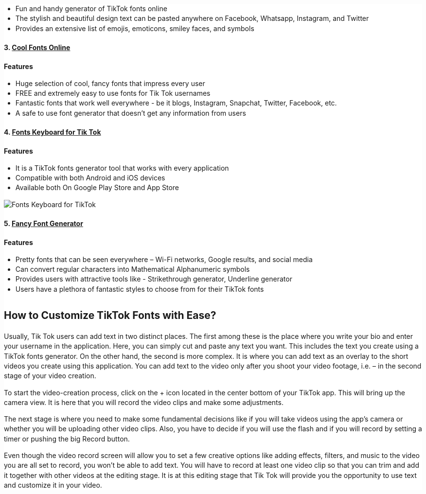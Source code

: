 * Fun and handy generator of TikTok fonts online
* The stylish and beautiful design text can be pasted anywhere on Facebook, Whatsapp, Instagram, and Twitter
* Provides an extensive list of emojis, emoticons, smiley faces, and symbols

#### 3\. [Cool Fonts Online](https://coolfont.org/)

**Features**

* Huge selection of cool, fancy fonts that impress every user
* FREE and extremely easy to use fonts for Tik Tok usernames
* Fantastic fonts that work well everywhere - be it blogs, Instagram, Snapchat, Twitter, Facebook, etc.
* A safe to use font generator that doesn’t get any information from users

#### 4\. [Fonts Keyboard for Tik Tok](https://play.google.com/store/apps/details?id=vsv.shankh.fontseyboardfortiktoticocfonts&hl=en%5FUS)

**Features**

* It is a TikTok fonts generator tool that works with every application
* Compatible with both Android and iOS devices
* Available both On Google Play Store and App Store

![Fonts Keyboard for TikTok](https://images.wondershare.com/filmora/article-images/fonts-keyboard-for-tiktok.png)

#### 5\. [Fancy Font Generator](https://qwerty.dev/fancy-font-generator/)

**Features**

* Pretty fonts that can be seen everywhere – Wi-Fi networks, Google results, and social media
* Can convert regular characters into Mathematical Alphanumeric symbols
* Provides users with attractive tools like - Strikethrough generator, Underline generator
* Users have a plethora of fantastic styles to choose from for their TikTok fonts

## How to Customize TikTok Fonts with Ease?

Usually, Tik Tok users can add text in two distinct places. The first among these is the place where you write your bio and enter your username in the application. Here, you can simply cut and paste any text you want. This includes the text you create using a TikTok fonts generator. On the other hand, the second is more complex. It is where you can add text as an overlay to the short videos you create using this application. You can add text to the video only after you shoot your video footage, i.e. – in the second stage of your video creation.

To start the video-creation process, click on the + icon located in the center bottom of your TikTok app. This will bring up the camera view. It is here that you will record the video clips and make some adjustments.

The next stage is where you need to make some fundamental decisions like if you will take videos using the app’s camera or whether you will be uploading other video clips. Also, you have to decide if you will use the flash and if you will record by setting a timer or pushing the big Record button.

Even though the video record screen will allow you to set a few creative options like adding effects, filters, and music to the video you are all set to record, you won’t be able to add text. You will have to record at least one video clip so that you can trim and add it together with other videos at the editing stage. It is at this editing stage that Tik Tok will provide you the opportunity to use text and customize it in your video.
